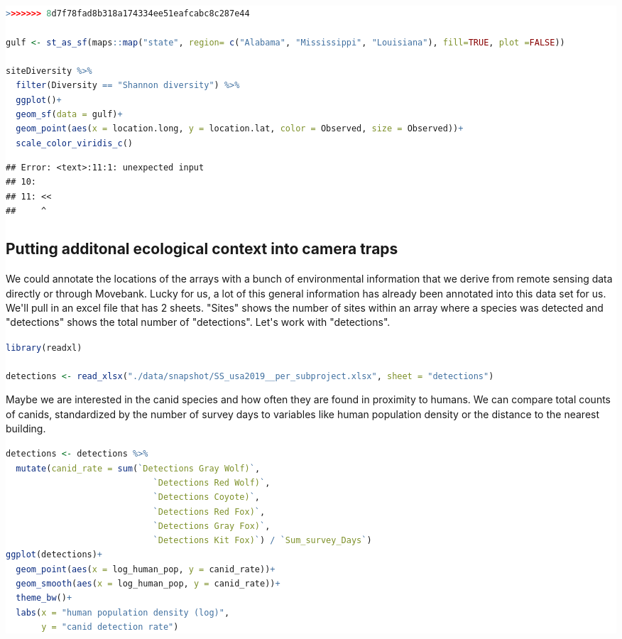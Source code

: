 ```r
>>>>>>> 8d7f78fad8b318a174334ee51eafcabc8c287e44

gulf <- st_as_sf(maps::map("state", region= c("Alabama", "Mississippi", "Louisiana"), fill=TRUE, plot =FALSE))

siteDiversity %>% 
  filter(Diversity == "Shannon diversity") %>% 
  ggplot()+
  geom_sf(data = gulf)+
  geom_point(aes(x = location.long, y = location.lat, color = Observed, size = Observed))+
  scale_color_viridis_c()
```

```
## Error: <text>:11:1: unexpected input
## 10: 
## 11: <<
##     ^
```

## Putting additonal ecological context into camera traps

We could annotate the locations of the arrays with a bunch of environmental information that we derive from remote sensing data directly or through Movebank. Lucky for us, a lot of this general information has already been annotated into this data set for us. We'll pull in an excel file that has 2 sheets. "Sites" shows the number of sites within an array where a species was detected and "detections" shows the total number of "detections". Let's work with "detections". 



```r
library(readxl)

detections <- read_xlsx("./data/snapshot/SS_usa2019__per_subproject.xlsx", sheet = "detections")
```

Maybe we are interested in the canid species and how often they are found in proximity to humans. We can compare total counts of canids, standardized by the number of survey days to variables like human population density or the distance to the nearest building.


```r
detections <- detections %>% 
  mutate(canid_rate = sum(`Detections Gray Wolf)`,
                             `Detections Red Wolf)`, 
                             `Detections Coyote)`,
                             `Detections Red Fox)`,
                             `Detections Gray Fox)`,
                             `Detections Kit Fox)`) / `Sum_survey_Days`)
ggplot(detections)+
  geom_point(aes(x = log_human_pop, y = canid_rate))+
  geom_smooth(aes(x = log_human_pop, y = canid_rate))+
  theme_bw()+
  labs(x = "human population density (log)",
       y = "canid detection rate")
```
